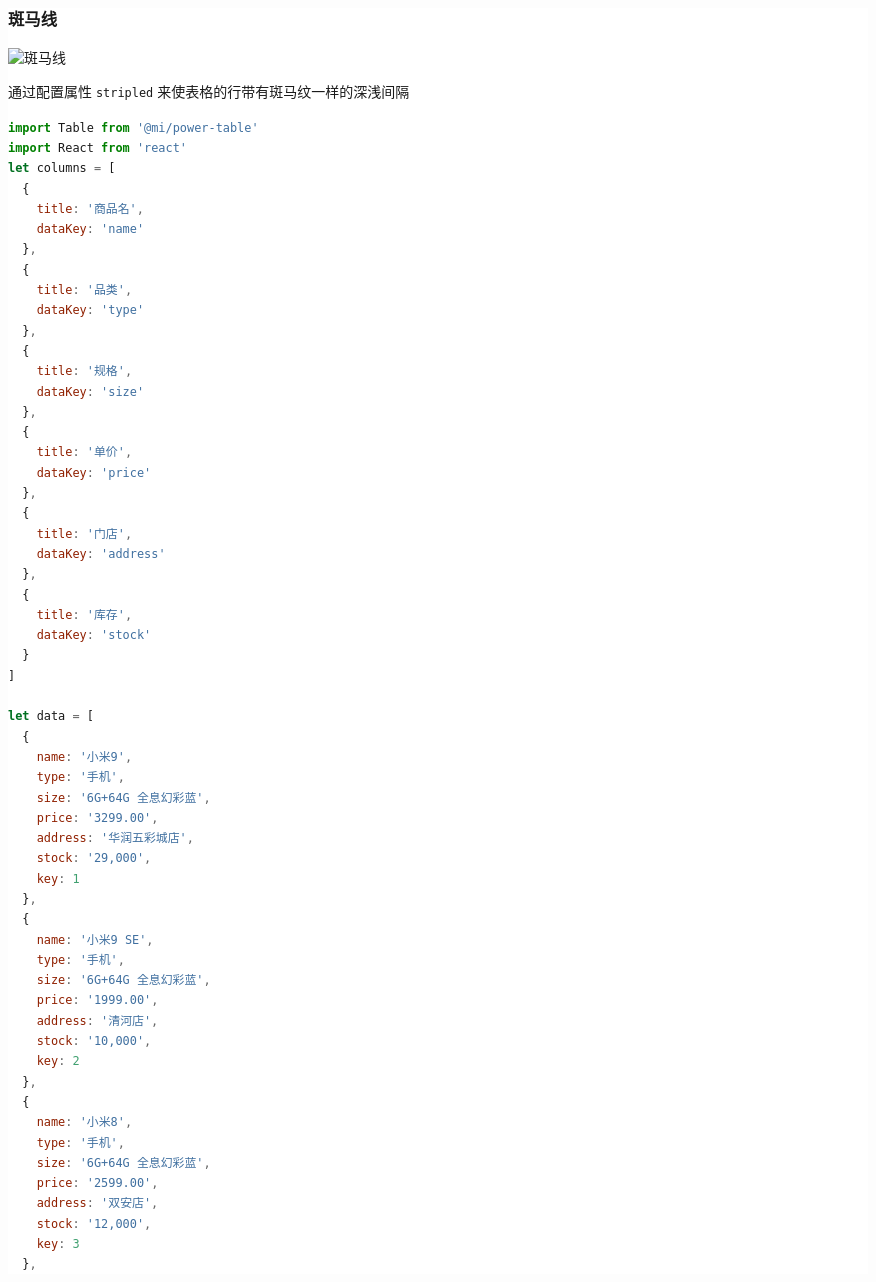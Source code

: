 ### 斑马线

![斑马线](./src/demo/img/zebra.png)

通过配置属性 `stripled` 来使表格的行带有斑马纹一样的深浅间隔

```js
import Table from '@mi/power-table'
import React from 'react'
let columns = [
  {
    title: '商品名',
    dataKey: 'name'
  },
  {
    title: '品类',
    dataKey: 'type'
  },
  {
    title: '规格',
    dataKey: 'size'
  },
  {
    title: '单价',
    dataKey: 'price'
  },
  {
    title: '门店',
    dataKey: 'address'
  },
  {
    title: '库存',
    dataKey: 'stock'
  }
]

let data = [
  {
    name: '小米9',
    type: '手机',
    size: '6G+64G 全息幻彩蓝',
    price: '3299.00',
    address: '华润五彩城店',
    stock: '29,000',
    key: 1
  },
  {
    name: '小米9 SE',
    type: '手机',
    size: '6G+64G 全息幻彩蓝',
    price: '1999.00',
    address: '清河店',
    stock: '10,000',
    key: 2
  },
  {
    name: '小米8',
    type: '手机',
    size: '6G+64G 全息幻彩蓝',
    price: '2599.00',
    address: '双安店',
    stock: '12,000',
    key: 3
  },
```